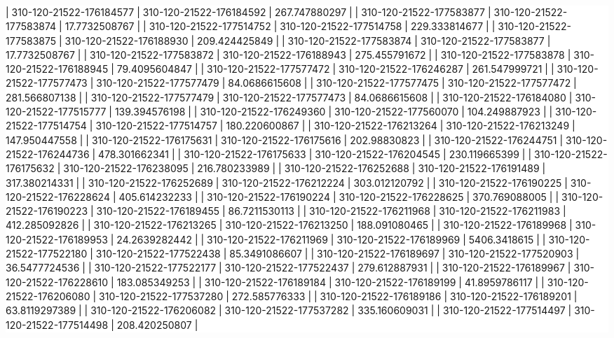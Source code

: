 | 310-120-21522-176184577 | 310-120-21522-176184592 | 267.747880297 |
| 310-120-21522-177583877 | 310-120-21522-177583874 | 17.7732508767 |
| 310-120-21522-177514752 | 310-120-21522-177514758 | 229.333814677 |
| 310-120-21522-177583875 | 310-120-21522-176188930 | 209.424425849 |
| 310-120-21522-177583874 | 310-120-21522-177583877 | 17.7732508767 |
| 310-120-21522-177583872 | 310-120-21522-176188943 | 275.455791672 |
| 310-120-21522-177583878 | 310-120-21522-176188945 | 79.4095604847 |
| 310-120-21522-177577472 | 310-120-21522-176246287 | 261.547999721 |
| 310-120-21522-177577473 | 310-120-21522-177577479 | 84.0686615608 |
| 310-120-21522-177577475 | 310-120-21522-177577472 | 281.566807138 |
| 310-120-21522-177577479 | 310-120-21522-177577473 | 84.0686615608 |
| 310-120-21522-176184080 | 310-120-21522-177515777 | 139.394576198 |
| 310-120-21522-176249360 | 310-120-21522-177560070 | 104.249887923 |
| 310-120-21522-177514754 | 310-120-21522-177514757 | 180.220600867 |
| 310-120-21522-176213264 | 310-120-21522-176213249 | 147.950447558 |
| 310-120-21522-176175631 | 310-120-21522-176175616 | 202.98830823 |
| 310-120-21522-176244751 | 310-120-21522-176244736 | 478.301662341 |
| 310-120-21522-176175633 | 310-120-21522-176204545 | 230.119665399 |
| 310-120-21522-176175632 | 310-120-21522-176238095 | 216.780233989 |
| 310-120-21522-176252688 | 310-120-21522-176191489 | 317.380214331 |
| 310-120-21522-176252689 | 310-120-21522-176212224 | 303.012120792 |
| 310-120-21522-176190225 | 310-120-21522-176228624 | 405.614232233 |
| 310-120-21522-176190224 | 310-120-21522-176228625 | 370.769088005 |
| 310-120-21522-176190223 | 310-120-21522-176189455 | 86.7211530113 |
| 310-120-21522-176211968 | 310-120-21522-176211983 | 412.285092826 |
| 310-120-21522-176213265 | 310-120-21522-176213250 | 188.091080465 |
| 310-120-21522-176189968 | 310-120-21522-176189953 | 24.2639282442 |
| 310-120-21522-176211969 | 310-120-21522-176189969 | 5406.3418615 |
| 310-120-21522-177522180 | 310-120-21522-177522438 | 85.3491086607 |
| 310-120-21522-176189697 | 310-120-21522-177520903 | 36.5477724536 |
| 310-120-21522-177522177 | 310-120-21522-177522437 | 279.612887931 |
| 310-120-21522-176189967 | 310-120-21522-176228610 | 183.085349253 |
| 310-120-21522-176189184 | 310-120-21522-176189199 | 41.8959786117 |
| 310-120-21522-176206080 | 310-120-21522-177537280 | 272.585776333 |
| 310-120-21522-176189186 | 310-120-21522-176189201 | 63.8119297389 |
| 310-120-21522-176206082 | 310-120-21522-177537282 | 335.160609031 |
| 310-120-21522-177514497 | 310-120-21522-177514498 | 208.420250807 |